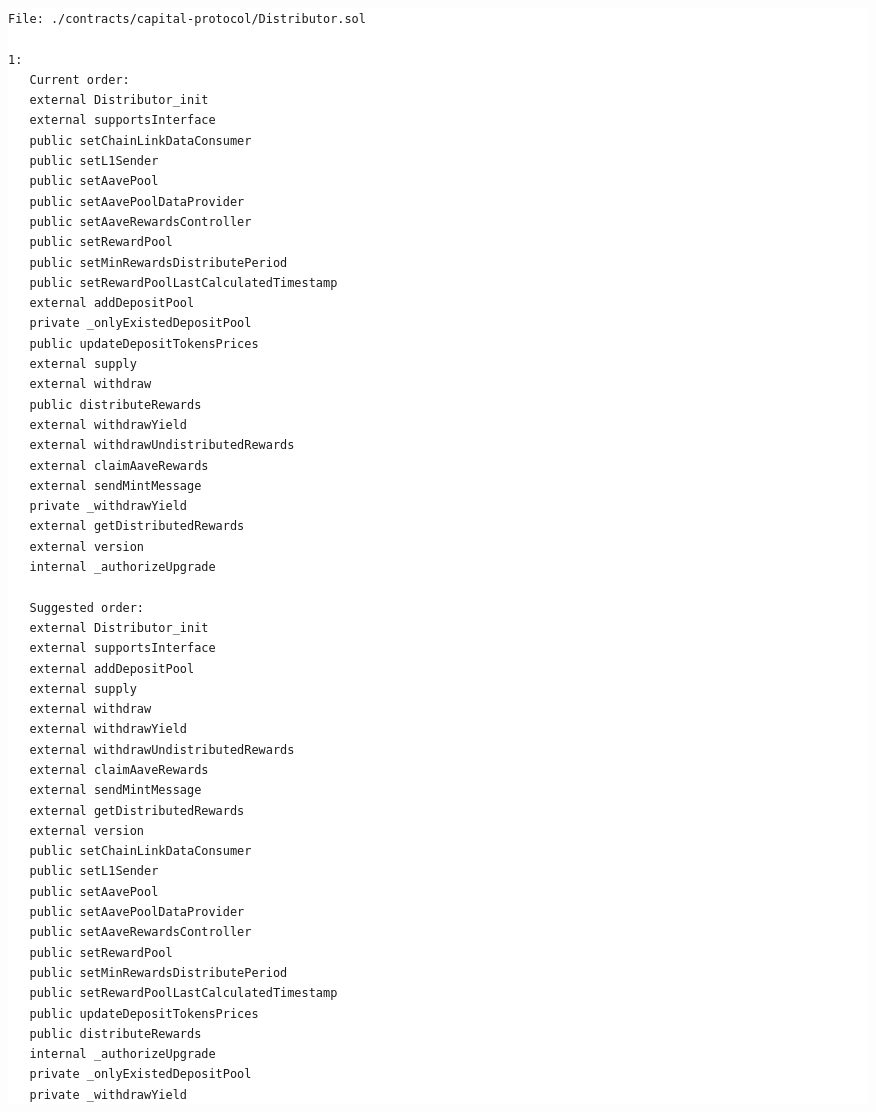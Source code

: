 ```solidity
File: ./contracts/capital-protocol/Distributor.sol

1: 
   Current order:
   external Distributor_init
   external supportsInterface
   public setChainLinkDataConsumer
   public setL1Sender
   public setAavePool
   public setAavePoolDataProvider
   public setAaveRewardsController
   public setRewardPool
   public setMinRewardsDistributePeriod
   public setRewardPoolLastCalculatedTimestamp
   external addDepositPool
   private _onlyExistedDepositPool
   public updateDepositTokensPrices
   external supply
   external withdraw
   public distributeRewards
   external withdrawYield
   external withdrawUndistributedRewards
   external claimAaveRewards
   external sendMintMessage
   private _withdrawYield
   external getDistributedRewards
   external version
   internal _authorizeUpgrade
   
   Suggested order:
   external Distributor_init
   external supportsInterface
   external addDepositPool
   external supply
   external withdraw
   external withdrawYield
   external withdrawUndistributedRewards
   external claimAaveRewards
   external sendMintMessage
   external getDistributedRewards
   external version
   public setChainLinkDataConsumer
   public setL1Sender
   public setAavePool
   public setAavePoolDataProvider
   public setAaveRewardsController
   public setRewardPool
   public setMinRewardsDistributePeriod
   public setRewardPoolLastCalculatedTimestamp
   public updateDepositTokensPrices
   public distributeRewards
   internal _authorizeUpgrade
   private _onlyExistedDepositPool
   private _withdrawYield

```
